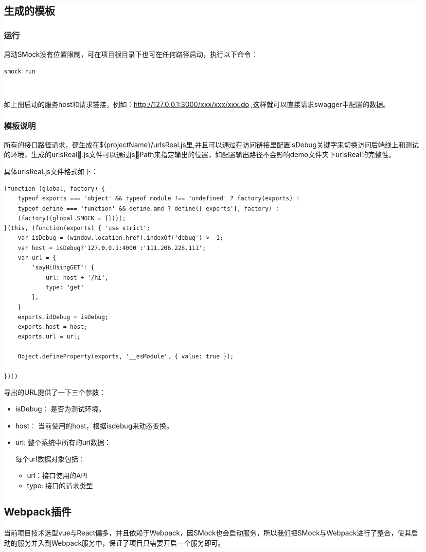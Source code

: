 ## 生成的模板
### 运行

启动SMock没有位置限制，可在项目根目录下也可在任何路径启动，执行以下命令：

```bash
smock run
```
<img src="http://img13.360buyimg.com/uba/jfs/t26611/110/1585181953/26635/35b59371/5be6858cNc1bc63df.png" alt="">

如上图启动的服务host和请求链接，例如：http://127.0.0.1:3000/xxx/xxx/xxx.do ,这样就可以直接请求swagger中配置的数据。

### 模板说明
所有的接口路径请求，都生成在${projectName}/urlsReal.js里,并且可以通过在访问链接里配置isDebug关键字来切换访问后端线上和测试的环境，生成的urlsReal.js文件可以通过jsPath来指定输出的位置，如配置输出路径不会影响demo文件夹下urlsReal的完整性。

具体urlsReal.js文件格式如下：
```
(function (global, factory) {
    typeof exports === 'object' && typeof module !== 'undefined' ? factory(exports) :
    typeof define === 'function' && define.amd ? define(['exports'], factory) :
    (factory((global.SMOCK = {})));
}(this, (function(exports) { 'use strict';
    var isDebug = (window.location.href).indexOf('debug') > -1;
    var host = isDebug?'127.0.0.1:4000':'111.206.228.111';
    var url = {
        'sayHiUsingGET': {
            url: host + '/hi',
            type: 'get'
        },    
    }
    exports.idDebug = isDebug;
    exports.host = host;
    exports.url = url;

    Object.defineProperty(exports, '__esModule', { value: true });

})))
```
导出的URL提供了一下三个参数：
- isDebug： 是否为测试环境。
- host： 当前使用的host，根据isdebug来动态变换。
- url: 整个系统中所有的url数据：

    每个url数据对象包括：
    - url：接口使用的API
    - type: 接口的请求类型

## Webpack插件

当前项目技术选型vue与React偏多，并且依赖于Webpack，因SMock也会启动服务，所以我们把SMock与Webpack进行了整合，使其启动的服务并入到Webpack服务中，保证了项目只需要开启一个服务即可。
